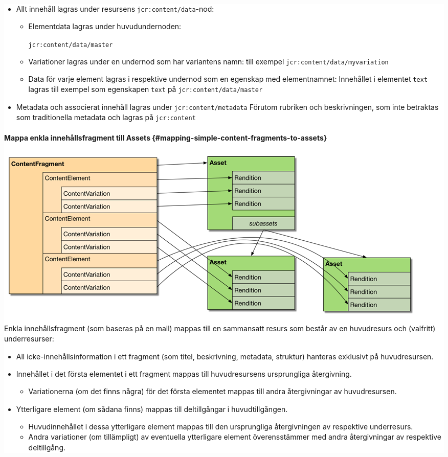 * Allt innehåll lagras under resursens `jcr:content/data`-nod:

   * Elementdata lagras under huvudundernoden:

     `jcr:content/data/master`

   * Variationer lagras under en undernod som har variantens namn:
till exempel `jcr:content/data/myvariation`

   * Data för varje element lagras i respektive undernod som en egenskap med elementnamnet:
Innehållet i elementet `text` lagras till exempel som egenskapen `text` på `jcr:content/data/master`

* Metadata och associerat innehåll lagras under `jcr:content/metadata`
Förutom rubriken och beskrivningen, som inte betraktas som traditionella metadata och lagras på `jcr:content`

#### Mappa enkla innehållsfragment till Assets {#mapping-simple-content-fragments-to-assets}

![chlimage_1-90](assets/chlimage_1-90.png)

Enkla innehållsfragment (som baseras på en mall) mappas till en sammansatt resurs som består av en huvudresurs och (valfritt) underresurser:

* All icke-innehållsinformation i ett fragment (som titel, beskrivning, metadata, struktur) hanteras exklusivt på huvudresursen.
* Innehållet i det första elementet i ett fragment mappas till huvudresursens ursprungliga återgivning.

   * Variationerna (om det finns några) för det första elementet mappas till andra återgivningar av huvudresursen.

* Ytterligare element (om sådana finns) mappas till deltillgångar i huvudtillgången.

   * Huvudinnehållet i dessa ytterligare element mappas till den ursprungliga återgivningen av respektive underresurs.
   * Andra variationer (om tillämpligt) av eventuella ytterligare element överensstämmer med andra återgivningar av respektive deltillgång.
